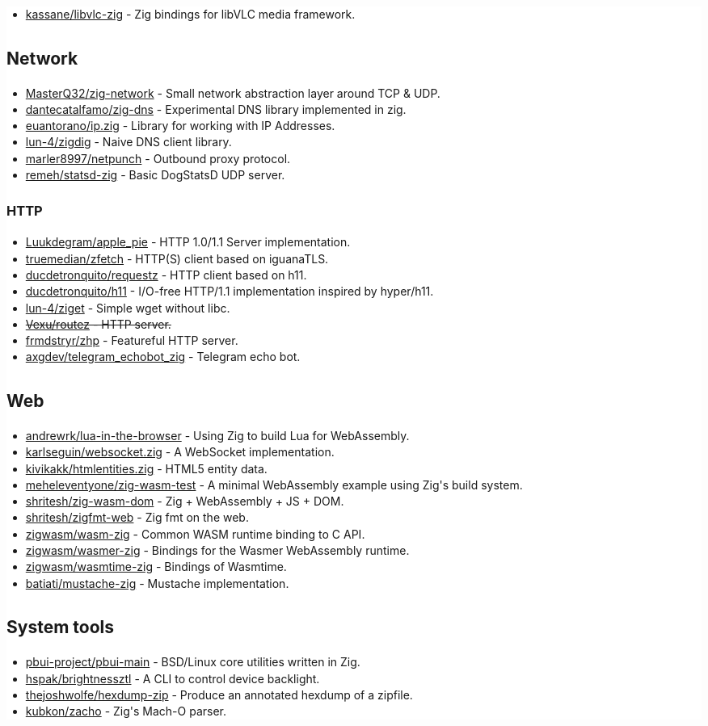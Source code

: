 * [kassane/libvlc-zig](https://github.com/kassane/libvlc-zig) - Zig bindings for libVLC media framework.

## Network
* [MasterQ32/zig-network](https://github.com/MasterQ32/zig-network) - Small network abstraction layer around TCP & UDP.
* [dantecatalfamo/zig-dns](https://github.com/dantecatalfamo/zig-dns) - Experimental DNS library implemented in zig.
* [euantorano/ip.zig](https://github.com/euantorano/ip.zig) - Library for working with IP Addresses.
* [lun-4/zigdig](https://github.com/lun-4/zigdig) - Naive DNS client library.
* [marler8997/netpunch](https://github.com/marler8997/netpunch) - Outbound proxy protocol.
* [remeh/statsd-zig](https://github.com/remeh/statsd-zig) - Basic DogStatsD UDP server.


### HTTP
* [Luukdegram/apple_pie](https://github.com/Luukdegram/apple_pie) - HTTP 1.0/1.1 Server implementation.
* [truemedian/zfetch](https://github.com/truemedian/zfetch) - HTTP(S) client based on iguanaTLS.
* [ducdetronquito/requestz](https://github.com/ducdetronquito/requestz) - HTTP client based on h11.
* [ducdetronquito/h11](https://github.com/ducdetronquito/h11) - I/O-free HTTP/1.1 implementation inspired by hyper/h11.
* [lun-4/ziget](https://github.com/lun-4/ziget) - Simple wget without libc.
* ~~[Vexu/routez](https://github.com/Vexu/routez) - HTTP server.~~
* [frmdstryr/zhp](https://github.com/frmdstryr/zhp) - Featureful HTTP server.
* [axgdev/telegram_echobot_zig](https://github.com/axgdev/telegram_echobot_zig) - Telegram echo bot.


## Web
* [andrewrk/lua-in-the-browser](https://github.com/andrewrk/lua-in-the-browser) - Using Zig to build Lua for WebAssembly.
* [karlseguin/websocket.zig](https://github.com/karlseguin/websocket.zig) - A WebSocket implementation.
* [kivikakk/htmlentities.zig](https://github.com/kivikakk/htmlentities.zig) - HTML5 entity data.
* [meheleventyone/zig-wasm-test](https://github.com/meheleventyone/zig-wasm-test) - A minimal WebAssembly example using Zig's build system.
* [shritesh/zig-wasm-dom](https://github.com/shritesh/zig-wasm-dom) - Zig + WebAssembly + JS + DOM.
* [shritesh/zigfmt-web](https://github.com/shritesh/zigfmt-web) - Zig fmt on the web.
* [zigwasm/wasm-zig](https://github.com/zigwasm/wasm-zig) - Common WASM runtime binding to C API.
* [zigwasm/wasmer-zig](https://github.com/zigwasm/wasmer-zig) - Bindings for the Wasmer WebAssembly runtime.
* [zigwasm/wasmtime-zig](https://github.com/zigwasm/wasmtime-zig) - Bindings of Wasmtime.
* [batiati/mustache-zig](https://github.com/batiati/mustache-zig) - Mustache implementation.


## System tools
* [pbui-project/pbui-main](https://github.com/pbui-project/pbui-main) - BSD/Linux core utilities written in Zig.
* [hspak/brightnessztl](https://github.com/hspak/brightnessztl) - A CLI to control device backlight.
* [thejoshwolfe/hexdump-zip](https://github.com/thejoshwolfe/hexdump-zip) - Produce an annotated hexdump of a zipfile.
* [kubkon/zacho](https://github.com/kubkon/zacho) - Zig's Mach-O parser.
